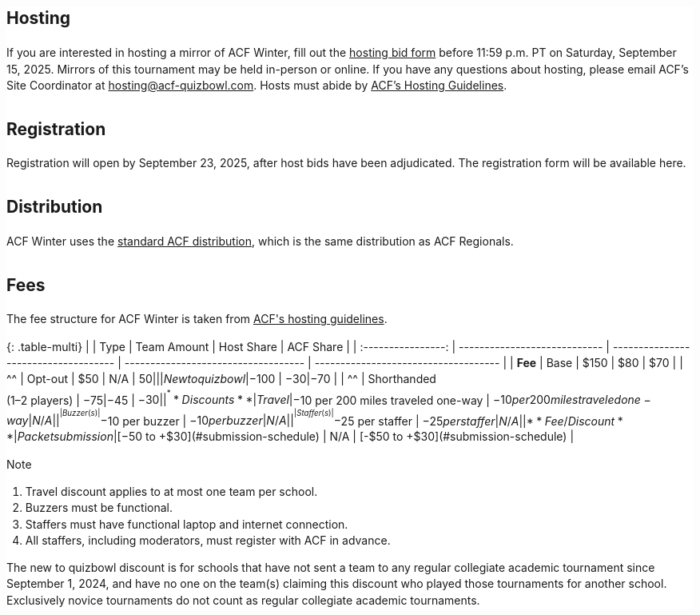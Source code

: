 ## Hosting

If you are interested in hosting a mirror of ACF Winter, fill out the [hosting bid form](https://forms.gle/36hYVM8AsW95hTdWA) before 11:59 p.m. PT on Saturday, September 15, 2025. Mirrors of this tournament may be held in-person or online. If you have any questions about hosting, please email ACF’s Site Coordinator at [hosting@acf-quizbowl.com](mailto:hosting@acf-quizbowl.com). Hosts must abide by [ACF’s Hosting Guidelines](https://acf-quizbowl.com/guidelines/hosting/).

## Registration

Registration will open by September 23, 2025, after host bids have been adjudicated. The registration form will be available here.

## Distribution

ACF Winter uses the [standard ACF distribution](/writing/distribution), which is the same distribution as ACF Regionals.

## Fees

The fee structure for ACF Winter is taken from [ACF's hosting guidelines](/hosting/#acf-winter--acf-regionals).

{: .table-multi}
|                    | Type                         | Team Amount                          | Host Share                          | ACF Share                            |
| :----------------: | ---------------------------- | ------------------------------------ | ----------------------------------- | ------------------------------------ |
|      **Fee**       | Base                         | $150                                 | $80                                 | $70                                  |
|         ^^         | Opt-out                      | $50                                  | N/A                                 | $50                                  |
|                    | New to quizbowl              | −$100                                | −$30                                | −$70                                 |
|         ^^         | Shorthanded<br>(1–2 players) | −$75                                 | −$45                                | −$30                                 |
|  ^^ **Discounts**  | Travel                       | −$10 per 200 miles traveled one-way  | −$10 per 200 miles traveled one-way | N/A                                  |
|         ^^         | Buzzer(s)                    | −$10 per buzzer                      | −$10 per buzzer                     | N/A                                  |
|         ^^         | Staffer(s)                   | −$25 per staffer                     | −$25 per staffer                    | N/A                                  |
| **Fee / Discount** | Packet submission            | [-$50 to +$30](#submission-schedule) | N/A                                 | [-$50 to +$30](#submission-schedule) |

> [!NOTE]
>
> 1. Travel discount applies to at most one team per school.
> 2. Buzzers must be functional.
> 3. Staffers must have functional laptop and internet connection.
> 4. All staffers, including moderators, must register with ACF in advance.

The new to quizbowl discount is for schools that have not sent a team to any regular collegiate academic tournament since September 1, 2024, and have no one on the team(s) claiming this discount who played those tournaments for another school. Exclusively novice tournaments do not count as regular collegiate academic tournaments.
